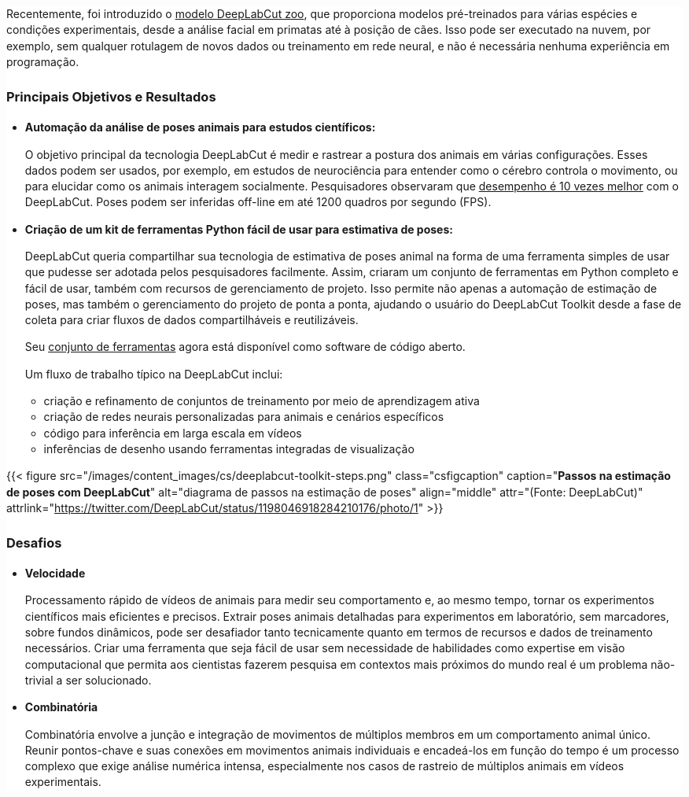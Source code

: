 Recentemente, foi introduzido o [modelo DeepLabCut zoo](http://www.mousemotorlab.org/dlc-modelzoo), que proporciona modelos pré-treinados para várias espécies e condições experimentais, desde a análise facial em primatas até à posição de cães. Isso pode ser executado na nuvem, por exemplo, sem qualquer rotulagem de novos dados ou treinamento em rede neural, e não é necessária nenhuma experiência em programação.

### Principais Objetivos e Resultados

* **Automação da análise de poses animais para estudos científicos:**

  O objetivo principal da tecnologia DeepLabCut é medir e rastrear a postura dos animais em várias configurações. Esses dados podem ser usados, por exemplo, em estudos de neurociência para entender como o cérebro controla o movimento, ou para elucidar como os animais interagem socialmente. Pesquisadores observaram que [desempenho é 10 vezes melhor](https://www.biorxiv.org/content/10.1101/457242v1) com o DeepLabCut. Poses podem ser inferidas off-line em até 1200 quadros por segundo (FPS).

* **Criação de um kit de ferramentas Python fácil de usar para estimativa de poses:**

  DeepLabCut queria compartilhar sua tecnologia de estimativa de poses animal na forma de uma ferramenta simples de usar que pudesse ser adotada pelos pesquisadores facilmente. Assim, criaram um conjunto de ferramentas em Python completo e fácil de usar, também com recursos de gerenciamento de projeto. Isso permite não apenas a automação de estimação de poses, mas também o gerenciamento do projeto de ponta a ponta, ajudando o usuário do DeepLabCut Toolkit desde a fase de coleta para criar fluxos de dados compartilháveis e reutilizáveis.

  Seu [conjunto de ferramentas][DLCToolkit] agora está disponível como software de código aberto.

  Um fluxo de trabalho típico na DeepLabCut inclui:

  - criação e refinamento de conjuntos de treinamento por meio de aprendizagem ativa
  - criação de redes neurais personalizadas para animais e cenários específicos
  - código para inferência em larga escala em vídeos
  - inferências de desenho usando ferramentas integradas de visualização

{{< figure src="/images/content_images/cs/deeplabcut-toolkit-steps.png" class="csfigcaption" caption="**Passos na estimação de poses com DeepLabCut**" alt="diagrama de passos na estimação de poses" align="middle" attr="(Fonte: DeepLabCut)" attrlink="https://twitter.com/DeepLabCut/status/1198046918284210176/photo/1" >}}

### Desafios

* **Velocidade**

    Processamento rápido de vídeos de animais para medir seu comportamento e, ao mesmo tempo, tornar os experimentos científicos mais eficientes e precisos. Extrair poses animais detalhadas para experimentos em laboratório, sem marcadores, sobre fundos dinâmicos, pode ser desafiador tanto tecnicamente quanto em termos de recursos e dados de treinamento necessários. Criar uma ferramenta que seja fácil de usar sem necessidade de habilidades como expertise em visão computacional que permita aos cientistas fazerem pesquisa em contextos mais próximos do mundo real é um problema não-trivial a ser solucionado.

* **Combinatória**

    Combinatória envolve a junção e integração de movimentos de múltiplos membros em um comportamento animal único. Reunir pontos-chave e suas conexões em movimentos animais individuais e encadeá-los em função do tempo é um processo complexo que exige análise numérica intensa, especialmente nos casos de rastreio de múltiplos animais em vídeos experimentais.


[cheetah-movement]: https://www.technologynetworks.com/neuroscience/articles/interview-a-deeper-cut-into-behavior-with-mackenzie-mathis-327618
[DLCToolkit]: https://github.com/DeepLabCut/DeepLabCut